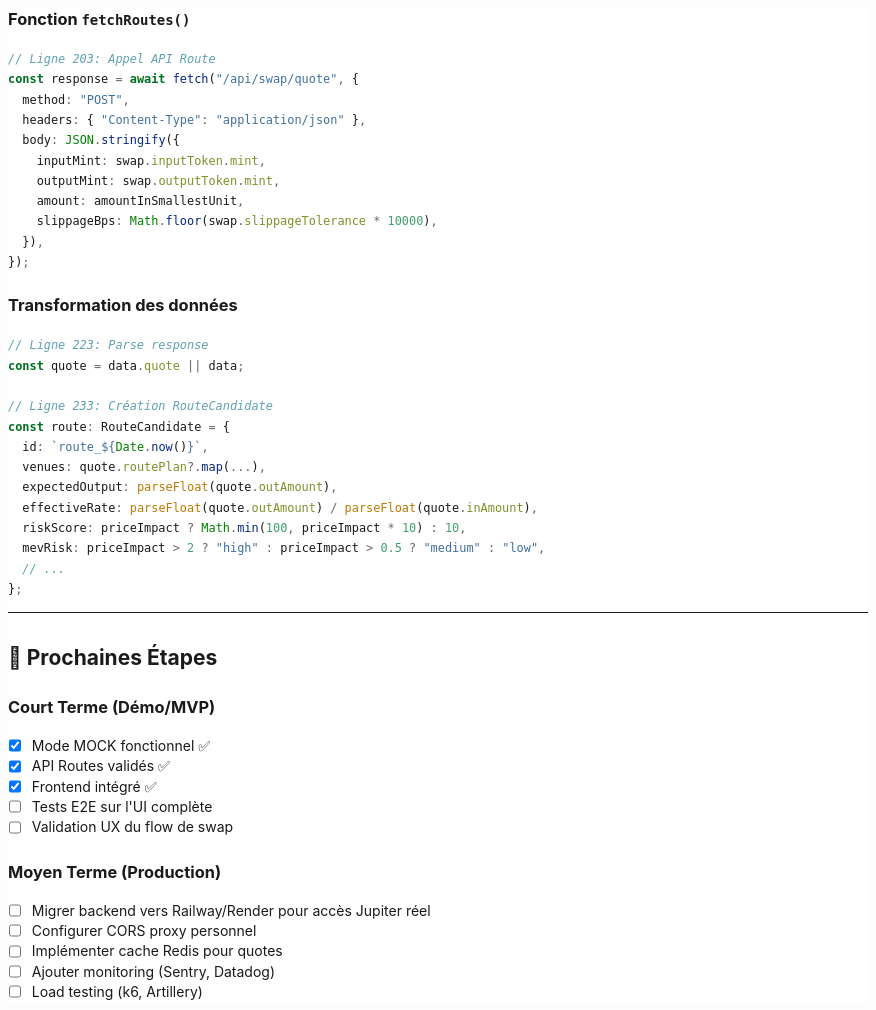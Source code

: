 ### Fonction `fetchRoutes()`
```typescript
// Ligne 203: Appel API Route
const response = await fetch("/api/swap/quote", {
  method: "POST",
  headers: { "Content-Type": "application/json" },
  body: JSON.stringify({
    inputMint: swap.inputToken.mint,
    outputMint: swap.outputToken.mint,
    amount: amountInSmallestUnit,
    slippageBps: Math.floor(swap.slippageTolerance * 10000),
  }),
});
```

### Transformation des données
```typescript
// Ligne 223: Parse response
const quote = data.quote || data;

// Ligne 233: Création RouteCandidate
const route: RouteCandidate = {
  id: `route_${Date.now()}`,
  venues: quote.routePlan?.map(...),
  expectedOutput: parseFloat(quote.outAmount),
  effectiveRate: parseFloat(quote.outAmount) / parseFloat(quote.inAmount),
  riskScore: priceImpact ? Math.min(100, priceImpact * 10) : 10,
  mevRisk: priceImpact > 2 ? "high" : priceImpact > 0.5 ? "medium" : "low",
  // ...
};
```

---

## 🎯 Prochaines Étapes

### Court Terme (Démo/MVP)
- [x] Mode MOCK fonctionnel ✅
- [x] API Routes validés ✅
- [x] Frontend intégré ✅
- [ ] Tests E2E sur l'UI complète
- [ ] Validation UX du flow de swap

### Moyen Terme (Production)
- [ ] Migrer backend vers Railway/Render pour accès Jupiter réel
- [ ] Configurer CORS proxy personnel
- [ ] Implémenter cache Redis pour quotes
- [ ] Ajouter monitoring (Sentry, Datadog)
- [ ] Load testing (k6, Artillery)
